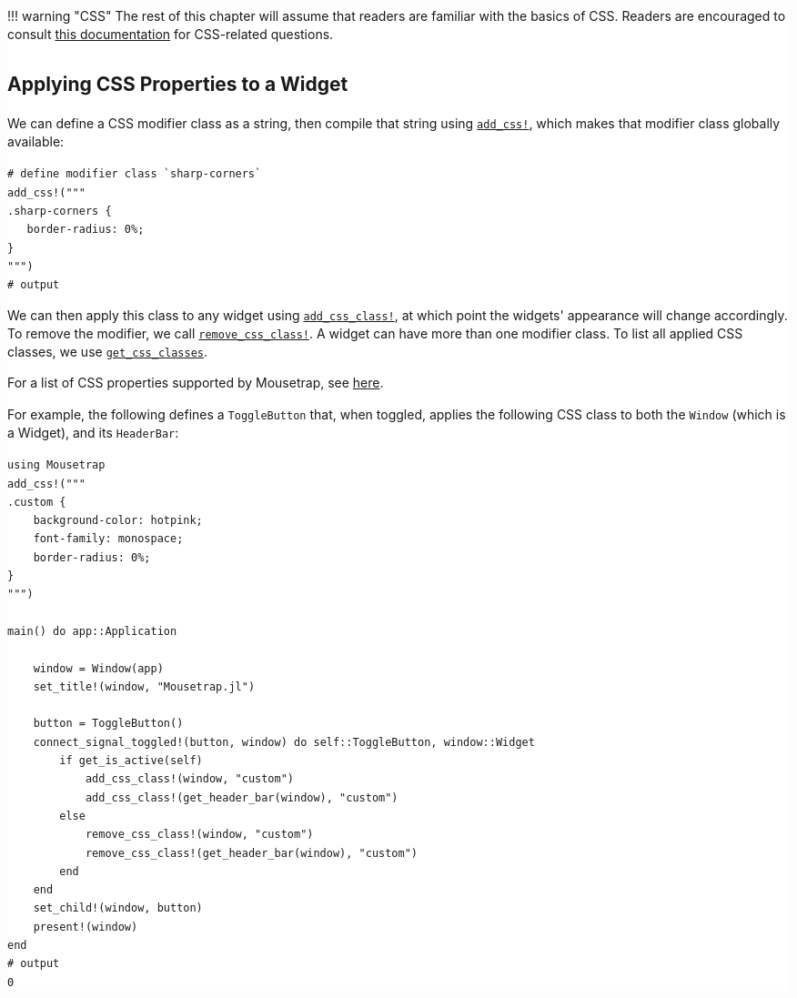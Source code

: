 !!! warning "CSS"
    The rest of this chapter will assume that readers are familiar with the basics of CSS. Readers are encouraged to consult [this documentation](https://developer.mozilla.org/en-US/docs/Web/CSS/Reference) for CSS-related questions.

## Applying CSS Properties to a Widget

We can define a CSS modifier class as a string, then compile that string using [`add_css!`](@ref), which makes that modifier class globally available:

```jldoctest; output = false
# define modifier class `sharp-corners`
add_css!("""
.sharp-corners {
   border-radius: 0%;
}
""")
# output
```

We can then apply this class to any widget using [`add_css_class!`](@ref), at which point the widgets' appearance will change accordingly. To remove the modifier, we call [`remove_css_class!`](@ref). A widget can have more than one modifier class. To list all applied CSS classes, we use [`get_css_classes`](@ref).

For a list of CSS properties supported by Mousetrap, see [here](https://docs.gtk.org/gtk4/css-properties.html).

For example, the following defines a `ToggleButton` that, when toggled, applies the following CSS class to both the `Window` (which is a Widget), and its `HeaderBar`:

```jldoctest; output = false
using Mousetrap
add_css!("""
.custom {
    background-color: hotpink;
    font-family: monospace;
    border-radius: 0%;
}
""")

main() do app::Application

    window = Window(app)
    set_title!(window, "Mousetrap.jl")
    
    button = ToggleButton()
    connect_signal_toggled!(button, window) do self::ToggleButton, window::Widget
        if get_is_active(self) 
            add_css_class!(window, "custom")
            add_css_class!(get_header_bar(window), "custom")
        else
            remove_css_class!(window, "custom")
            remove_css_class!(get_header_bar(window), "custom")
        end
    end
    set_child!(window, button)
    present!(window)
end
# output
0
```
